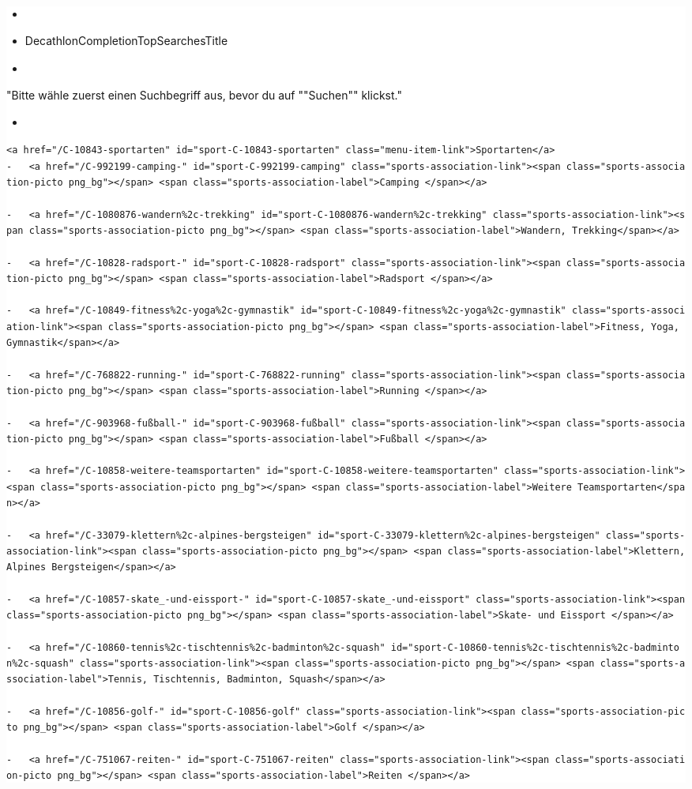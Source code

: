 -   



-   DecathlonCompletionTopSearchesTitle

-   

"Bitte wähle zuerst einen Suchbegriff aus, bevor du auf ""Suchen"" klickst."

-   

    <a href="/C-10843-sportarten" id="sport-C-10843-sportarten" class="menu-item-link">Sportarten</a>
    -   <a href="/C-992199-camping-" id="sport-C-992199-camping" class="sports-association-link"><span class="sports-association-picto png_bg"></span> <span class="sports-association-label">Camping </span></a>

    -   <a href="/C-1080876-wandern%2c-trekking" id="sport-C-1080876-wandern%2c-trekking" class="sports-association-link"><span class="sports-association-picto png_bg"></span> <span class="sports-association-label">Wandern, Trekking</span></a>

    -   <a href="/C-10828-radsport-" id="sport-C-10828-radsport" class="sports-association-link"><span class="sports-association-picto png_bg"></span> <span class="sports-association-label">Radsport </span></a>

    -   <a href="/C-10849-fitness%2c-yoga%2c-gymnastik" id="sport-C-10849-fitness%2c-yoga%2c-gymnastik" class="sports-association-link"><span class="sports-association-picto png_bg"></span> <span class="sports-association-label">Fitness, Yoga, Gymnastik</span></a>

    -   <a href="/C-768822-running-" id="sport-C-768822-running" class="sports-association-link"><span class="sports-association-picto png_bg"></span> <span class="sports-association-label">Running </span></a>

    -   <a href="/C-903968-fußball-" id="sport-C-903968-fußball" class="sports-association-link"><span class="sports-association-picto png_bg"></span> <span class="sports-association-label">Fußball </span></a>

    -   <a href="/C-10858-weitere-teamsportarten" id="sport-C-10858-weitere-teamsportarten" class="sports-association-link"><span class="sports-association-picto png_bg"></span> <span class="sports-association-label">Weitere Teamsportarten</span></a>

    -   <a href="/C-33079-klettern%2c-alpines-bergsteigen" id="sport-C-33079-klettern%2c-alpines-bergsteigen" class="sports-association-link"><span class="sports-association-picto png_bg"></span> <span class="sports-association-label">Klettern, Alpines Bergsteigen</span></a>

    -   <a href="/C-10857-skate_-und-eissport-" id="sport-C-10857-skate_-und-eissport" class="sports-association-link"><span class="sports-association-picto png_bg"></span> <span class="sports-association-label">Skate- und Eissport </span></a>

    -   <a href="/C-10860-tennis%2c-tischtennis%2c-badminton%2c-squash" id="sport-C-10860-tennis%2c-tischtennis%2c-badminton%2c-squash" class="sports-association-link"><span class="sports-association-picto png_bg"></span> <span class="sports-association-label">Tennis, Tischtennis, Badminton, Squash</span></a>

    -   <a href="/C-10856-golf-" id="sport-C-10856-golf" class="sports-association-link"><span class="sports-association-picto png_bg"></span> <span class="sports-association-label">Golf </span></a>

    -   <a href="/C-751067-reiten-" id="sport-C-751067-reiten" class="sports-association-link"><span class="sports-association-picto png_bg"></span> <span class="sports-association-label">Reiten </span></a>
